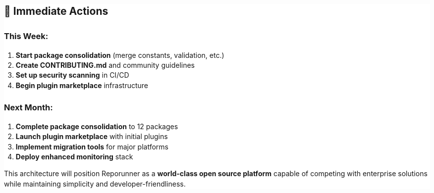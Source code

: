 ## 🎯 **Immediate Actions**

### **This Week:**
1. **Start package consolidation** (merge constants, validation, etc.)
2. **Create CONTRIBUTING.md** and community guidelines
3. **Set up security scanning** in CI/CD
4. **Begin plugin marketplace** infrastructure

### **Next Month:**
1. **Complete package consolidation** to 12 packages
2. **Launch plugin marketplace** with initial plugins
3. **Implement migration tools** for major platforms
4. **Deploy enhanced monitoring** stack

This architecture will position Reporunner as a **world-class open source platform** capable of competing with enterprise solutions while maintaining simplicity and developer-friendliness.

